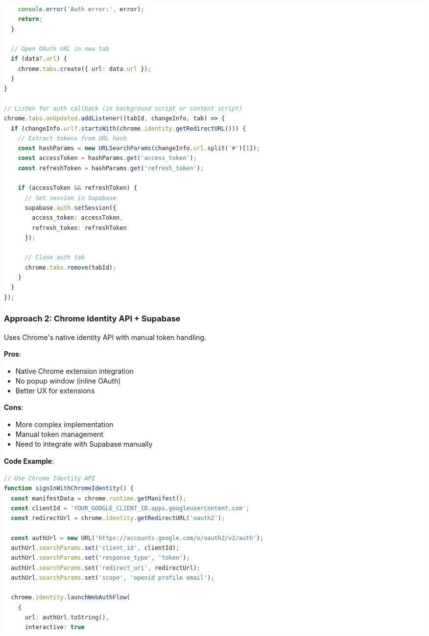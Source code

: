```typescript
    console.error('Auth error:', error);
    return;
  }

  // Open OAuth URL in new tab
  if (data?.url) {
    chrome.tabs.create({ url: data.url });
  }
}

// Listen for auth callback (in background script or content script)
chrome.tabs.onUpdated.addListener((tabId, changeInfo, tab) => {
  if (changeInfo.url?.startsWith(chrome.identity.getRedirectURL())) {
    // Extract tokens from URL hash
    const hashParams = new URLSearchParams(changeInfo.url.split('#')[1]);
    const accessToken = hashParams.get('access_token');
    const refreshToken = hashParams.get('refresh_token');

    if (accessToken && refreshToken) {
      // Set session in Supabase
      supabase.auth.setSession({
        access_token: accessToken,
        refresh_token: refreshToken
      });

      // Close auth tab
      chrome.tabs.remove(tabId);
    }
  }
});
```

### Approach 2: Chrome Identity API + Supabase

Uses Chrome's native identity API with manual token handling.

**Pros**:
- Native Chrome extension integration
- No popup window (inline OAuth)
- Better UX for extensions

**Cons**:
- More complex implementation
- Manual token management
- Need to integrate with Supabase manually

**Code Example**:

```typescript
// Use Chrome Identity API
function signInWithChromeIdentity() {
  const manifestData = chrome.runtime.getManifest();
  const clientId = 'YOUR_GOOGLE_CLIENT_ID.apps.googleusercontent.com';
  const redirectUrl = chrome.identity.getRedirectURL('oauth2');

  const authUrl = new URL('https://accounts.google.com/o/oauth2/v2/auth');
  authUrl.searchParams.set('client_id', clientId);
  authUrl.searchParams.set('response_type', 'token');
  authUrl.searchParams.set('redirect_uri', redirectUrl);
  authUrl.searchParams.set('scope', 'openid profile email');

  chrome.identity.launchWebAuthFlow(
    {
      url: authUrl.toString(),
      interactive: true
```